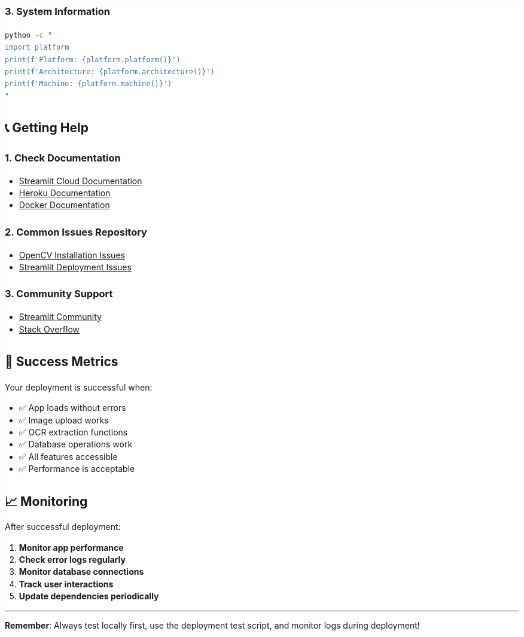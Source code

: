 ### 3. System Information
```bash
python -c "
import platform
print(f'Platform: {platform.platform()}')
print(f'Architecture: {platform.architecture()}')
print(f'Machine: {platform.machine()}')
"
```

## 📞 Getting Help

### 1. Check Documentation
- [Streamlit Cloud Documentation](https://docs.streamlit.io/streamlit-community-cloud)
- [Heroku Documentation](https://devcenter.heroku.com/)
- [Docker Documentation](https://docs.docker.com/)

### 2. Common Issues Repository
- [OpenCV Installation Issues](https://github.com/opencv/opencv/issues)
- [Streamlit Deployment Issues](https://github.com/streamlit/streamlit/issues)

### 3. Community Support
- [Streamlit Community](https://discuss.streamlit.io/)
- [Stack Overflow](https://stackoverflow.com/questions/tagged/streamlit)

## 🎯 Success Metrics

Your deployment is successful when:
- ✅ App loads without errors
- ✅ Image upload works
- ✅ OCR extraction functions
- ✅ Database operations work
- ✅ All features accessible
- ✅ Performance is acceptable

## 📈 Monitoring

After successful deployment:
1. **Monitor app performance**
2. **Check error logs regularly**
3. **Monitor database connections**
4. **Track user interactions**
5. **Update dependencies periodically**

---

**Remember**: Always test locally first, use the deployment test script, and monitor logs during deployment! 